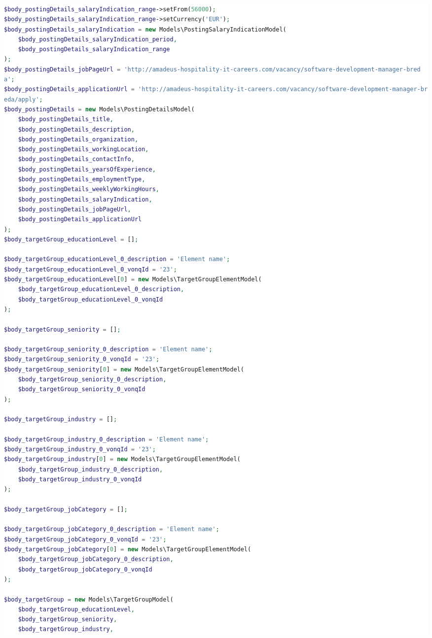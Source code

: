 ```php
$body_postingDetails_salaryIndication_range->setFrom(56000);
$body_postingDetails_salaryIndication_range->setCurrency('EUR');
$body_postingDetails_salaryIndication = new Models\PostingSalaryIndicationModel(
    $body_postingDetails_salaryIndication_period,
    $body_postingDetails_salaryIndication_range
);
$body_postingDetails_jobPageUrl = 'http://amadeus-hospitality-it-careers.com/vacancy/software-development-manager-breda';
$body_postingDetails_applicationUrl = 'http://amadeus-hospitality-it-careers.com/vacancy/software-development-manager-breda/apply';
$body_postingDetails = new Models\PostingDetailsModel(
    $body_postingDetails_title,
    $body_postingDetails_description,
    $body_postingDetails_organization,
    $body_postingDetails_workingLocation,
    $body_postingDetails_contactInfo,
    $body_postingDetails_yearsOfExperience,
    $body_postingDetails_employmentType,
    $body_postingDetails_weeklyWorkingHours,
    $body_postingDetails_salaryIndication,
    $body_postingDetails_jobPageUrl,
    $body_postingDetails_applicationUrl
);
$body_targetGroup_educationLevel = [];

$body_targetGroup_educationLevel_0_description = 'Element name';
$body_targetGroup_educationLevel_0_vonqId = '23';
$body_targetGroup_educationLevel[0] = new Models\TargetGroupElementModel(
    $body_targetGroup_educationLevel_0_description,
    $body_targetGroup_educationLevel_0_vonqId
);

$body_targetGroup_seniority = [];

$body_targetGroup_seniority_0_description = 'Element name';
$body_targetGroup_seniority_0_vonqId = '23';
$body_targetGroup_seniority[0] = new Models\TargetGroupElementModel(
    $body_targetGroup_seniority_0_description,
    $body_targetGroup_seniority_0_vonqId
);

$body_targetGroup_industry = [];

$body_targetGroup_industry_0_description = 'Element name';
$body_targetGroup_industry_0_vonqId = '23';
$body_targetGroup_industry[0] = new Models\TargetGroupElementModel(
    $body_targetGroup_industry_0_description,
    $body_targetGroup_industry_0_vonqId
);

$body_targetGroup_jobCategory = [];

$body_targetGroup_jobCategory_0_description = 'Element name';
$body_targetGroup_jobCategory_0_vonqId = '23';
$body_targetGroup_jobCategory[0] = new Models\TargetGroupElementModel(
    $body_targetGroup_jobCategory_0_description,
    $body_targetGroup_jobCategory_0_vonqId
);

$body_targetGroup = new Models\TargetGroupModel(
    $body_targetGroup_educationLevel,
    $body_targetGroup_seniority,
    $body_targetGroup_industry,
```